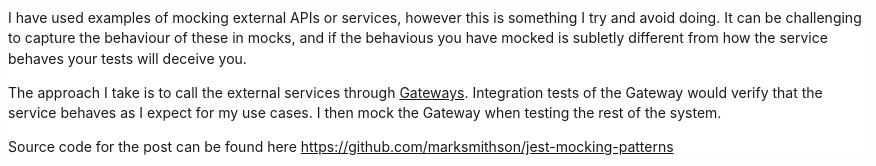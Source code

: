  I have used examples of mocking external APIs or services, however this is something I try and avoid doing. It can be challenging to capture the behaviour of these in mocks, and if the behavious you have mocked is subletly different from how the service behaves your tests will deceive you.

 The approach I take is to call the external services through [Gateways](https://martinfowler.com/articles/gateway-pattern.html). Integration tests of the Gateway would verify that the service behaves as I expect for my use cases. I then mock the Gateway when testing the rest of the system. 

Source code for the post can be found here https://github.com/marksmithson/jest-mocking-patterns




